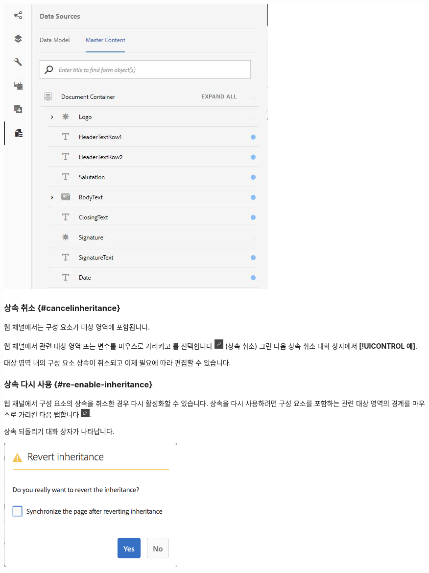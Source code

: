![기본 콘텐츠](assets/master_content.png)

### 상속 취소 {#cancelinheritance}

웹 채널에서는 구성 요소가 대상 영역에 포함됩니다.

웹 채널에서 관련 대상 영역 또는 변수를 마우스로 가리키고 를 선택합니다 ![취소 상속](assets/cancelinheritance.png) (상속 취소) 그런 다음 상속 취소 대화 상자에서 **[!UICONTROL 예]**.

대상 영역 내의 구성 요소 상속이 취소되고 이제 필요에 따라 편집할 수 있습니다.

### 상속 다시 사용 {#re-enable-inheritance}

웹 채널에서 구성 요소의 상속을 취소한 경우 다시 활성화할 수 있습니다. 상속을 다시 사용하려면 구성 요소를 포함하는 관련 대상 영역의 경계를 마우스로 가리킨 다음 탭합니다 ![상속](assets/reenableinheritance.png).

상속 되돌리기 대화 상자가 나타납니다.

![상관 관계](assets/revertinheritance.png)

